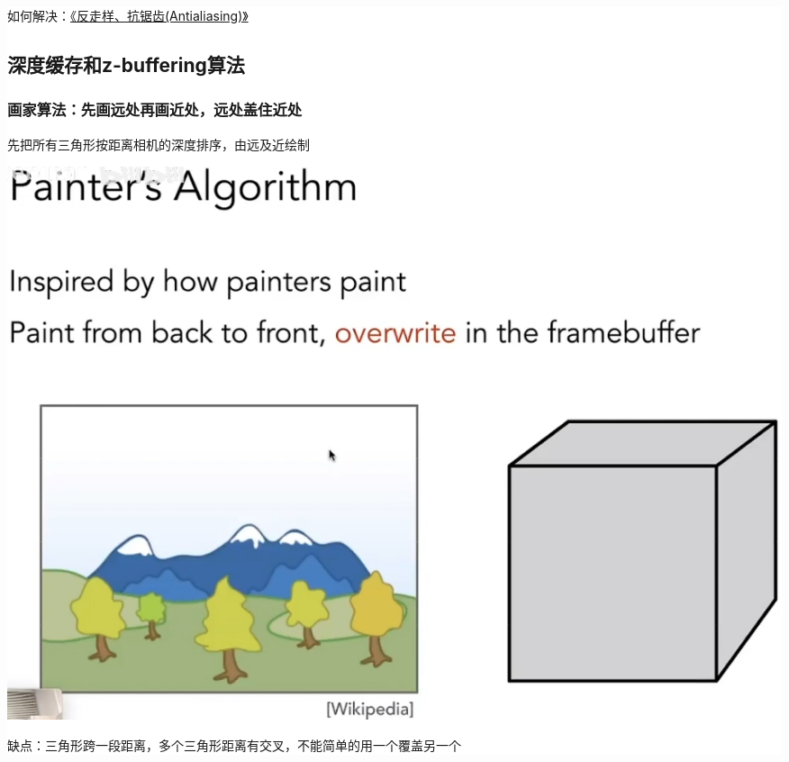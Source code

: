 如何解决：[《反走样、抗锯齿(Antialiasing)》](./抗锯齿.md)

## 深度缓存和z-buffering算法

### 画家算法：先画远处再画近处，远处盖住近处

先把所有三角形按距离相机的深度排序，由远及近绘制

![](i/20231224135408.png)

缺点：三角形跨一段距离，多个三角形距离有交叉，不能简单的用一个覆盖另一个
